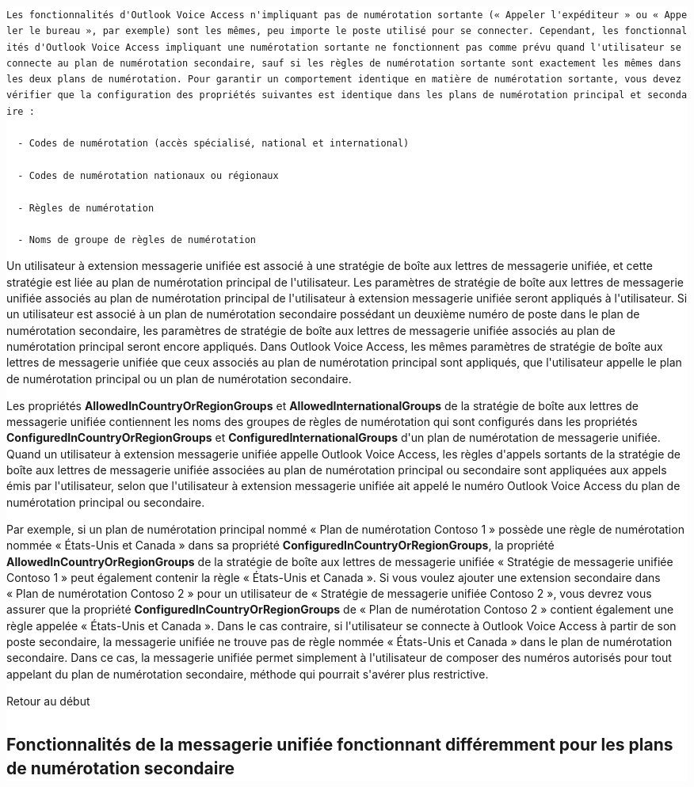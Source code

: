     Les fonctionnalités d'Outlook Voice Access n'impliquant pas de numérotation sortante (« Appeler l'expéditeur » ou « Appeler le bureau », par exemple) sont les mêmes, peu importe le poste utilisé pour se connecter. Cependant, les fonctionnalités d'Outlook Voice Access impliquant une numérotation sortante ne fonctionnent pas comme prévu quand l'utilisateur se connecte au plan de numérotation secondaire, sauf si les règles de numérotation sortante sont exactement les mêmes dans les deux plans de numérotation. Pour garantir un comportement identique en matière de numérotation sortante, vous devez vérifier que la configuration des propriétés suivantes est identique dans les plans de numérotation principal et secondaire :
    
      - Codes de numérotation (accès spécialisé, national et international)
    
      - Codes de numérotation nationaux ou régionaux
    
      - Règles de numérotation
    
      - Noms de groupe de règles de numérotation

Un utilisateur à extension messagerie unifiée est associé à une stratégie de boîte aux lettres de messagerie unifiée, et cette stratégie est liée au plan de numérotation principal de l'utilisateur. Les paramètres de stratégie de boîte aux lettres de messagerie unifiée associés au plan de numérotation principal de l'utilisateur à extension messagerie unifiée seront appliqués à l'utilisateur. Si un utilisateur est associé à un plan de numérotation secondaire possédant un deuxième numéro de poste dans le plan de numérotation secondaire, les paramètres de stratégie de boîte aux lettres de messagerie unifiée associés au plan de numérotation principal seront encore appliqués. Dans Outlook Voice Access, les mêmes paramètres de stratégie de boîte aux lettres de messagerie unifiée que ceux associés au plan de numérotation principal sont appliqués, que l'utilisateur appelle le plan de numérotation principal ou un plan de numérotation secondaire.

Les propriétés **AllowedInCountryOrRegionGroups** et **AllowedInternationalGroups** de la stratégie de boîte aux lettres de messagerie unifiée contiennent les noms des groupes de règles de numérotation qui sont configurés dans les propriétés **ConfiguredInCountryOrRegionGroups** et **ConfiguredInternationalGroups** d'un plan de numérotation de messagerie unifiée. Quand un utilisateur à extension messagerie unifiée appelle Outlook Voice Access, les règles d'appels sortants de la stratégie de boîte aux lettres de messagerie unifiée associées au plan de numérotation principal ou secondaire sont appliquées aux appels émis par l'utilisateur, selon que l'utilisateur à extension messagerie unifiée ait appelé le numéro Outlook Voice Access du plan de numérotation principal ou secondaire.

Par exemple, si un plan de numérotation principal nommé « Plan de numérotation Contoso 1 » possède une règle de numérotation nommée « États-Unis et Canada » dans sa propriété **ConfiguredInCountryOrRegionGroups**, la propriété **AllowedInCountryOrRegionGroups** de la stratégie de boîte aux lettres de messagerie unifiée « Stratégie de messagerie unifiée Contoso 1 » peut également contenir la règle « États-Unis et Canada ». Si vous voulez ajouter une extension secondaire dans « Plan de numérotation Contoso 2 » pour un utilisateur de « Stratégie de messagerie unifiée Contoso 2 », vous devrez vous assurer que la propriété **ConfiguredInCountryOrRegionGroups** de « Plan de numérotation Contoso 2 » contient également une règle appelée « États-Unis et Canada ». Dans le cas contraire, si l'utilisateur se connecte à Outlook Voice Access à partir de son poste secondaire, la messagerie unifiée ne trouve pas de règle nommée « États-Unis et Canada » dans le plan de numérotation secondaire. Dans ce cas, la messagerie unifiée permet simplement à l'utilisateur de composer des numéros autorisés pour tout appelant du plan de numérotation secondaire, méthode qui pourrait s'avérer plus restrictive.

Retour au début

## Fonctionnalités de la messagerie unifiée fonctionnant différemment pour les plans de numérotation secondaire
